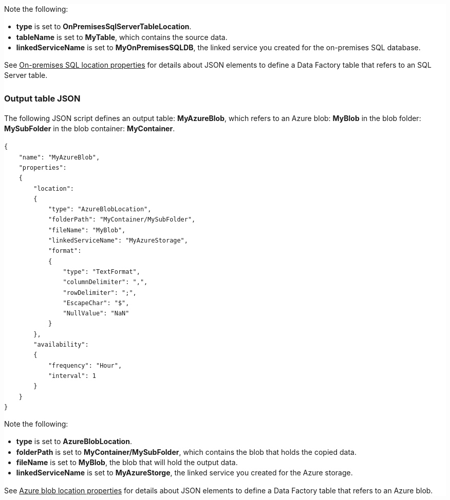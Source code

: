 Note the following:

- **type** is set to **OnPremisesSqlServerTableLocation**.
- **tableName** is set to **MyTable**, which contains the source data. 
- **linkedServiceName** is set to **MyOnPremisesSQLDB**, the linked service you created for the on-premises SQL database.

See [On-premises SQL location properties](https://msdn.microsoft.com/library/dn894089.aspx#OnPremSQL) for details about JSON elements to define a Data Factory table that refers to an SQL Server table. 

### Output table JSON
The following JSON script defines an output table: **MyAzureBlob**, which refers to an Azure blob: **MyBlob** in the blob folder: **MySubFolder** in the blob container: **MyContainer**.
         
	{
   		"name": "MyAzureBlob",
	    "properties":
    	{
    		"location":
    		{
        		"type": "AzureBlobLocation",
        		"folderPath": "MyContainer/MySubFolder",
        		"fileName": "MyBlob",
        		"linkedServiceName": "MyAzureStorage",
        		"format":
        		{
            		"type": "TextFormat",
            		"columnDelimiter": ",",
            		"rowDelimiter": ";",
             		"EscapeChar": "$",
             		"NullValue": "NaN"
        		}
    		},
        	"availability":
      		{
       			"frequency": "Hour",
       			"interval": 1
      		}
   		}
	}

Note the following:
 
- **type** is set to **AzureBlobLocation**.
- **folderPath** is set to **MyContainer/MySubFolder**, which contains the blob that holds the copied data. 
- **fileName** is set to **MyBlob**, the blob that will hold the output data.
- **linkedServiceName** is set to **MyAzureStorge**, the linked service you created for the Azure storage.    

See [Azure blob location properties](https://msdn.microsoft.com/library/dn894089.aspx#AzureBlob) for details about JSON elements to define a Data Factory table that refers to an Azure blob. 
